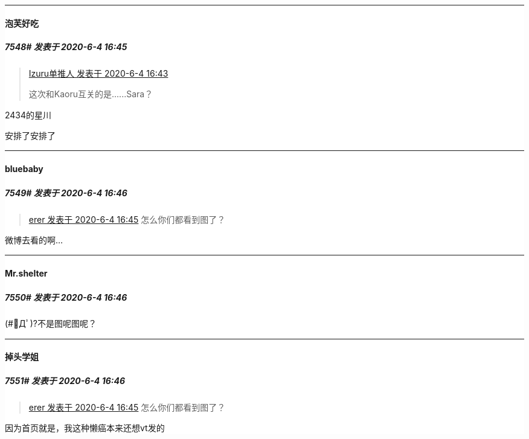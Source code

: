 


-----

####  泡芙好吃  
##### 7548#       发表于 2020-6-4 16:45



<blockquote><a href="httphttps://bbs.saraba1st.com/2b/forum.php?mod=redirect&amp;goto=findpost&amp;pid=47676358&amp;ptid=1938145" target="_blank">Izuru单推人 发表于 2020-6-4 16:43</a>

这次和Kaoru互关的是......Sara？</blockquote>
2434的星川

安排了安排了







-----

####  bluebaby  
##### 7549#       发表于 2020-6-4 16:46



<blockquote><a href="httphttps://bbs.saraba1st.com/2b/forum.php?mod=redirect&amp;goto=findpost&amp;pid=47676385&amp;ptid=1938145" target="_blank">erer 发表于 2020-6-4 16:45</a>
怎么你们都看到图了？</blockquote>
微博去看的啊…







-----

####  Mr.shelter  
##### 7550#       发表于 2020-6-4 16:46




(#ﾟДﾟ)?不是图呢图呢？







-----

####  掉头学姐  
##### 7551#       发表于 2020-6-4 16:46



<blockquote><a href="httphttps://bbs.saraba1st.com/2b/forum.php?mod=redirect&amp;goto=findpost&amp;pid=47676385&amp;ptid=1938145" target="_blank">erer 发表于 2020-6-4 16:45</a>
怎么你们都看到图了？</blockquote>
因为首页就是，我这种懒癌本来还想vt发的
